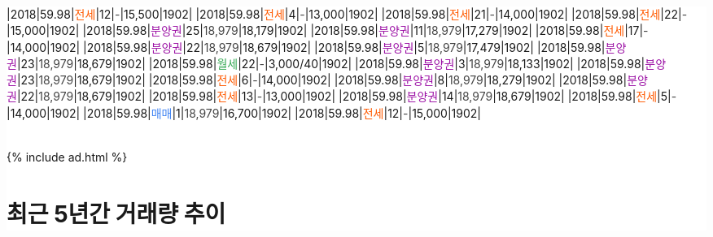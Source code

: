 |2018|59.98|<span style="color:#ff5a00">전세</span>|12|<span style="color:#444444">-</span>|15,500|1902|
|2018|59.98|<span style="color:#ff5a00">전세</span>|4|<span style="color:#444444">-</span>|13,000|1902|
|2018|59.98|<span style="color:#ff5a00">전세</span>|21|<span style="color:#444444">-</span>|14,000|1902|
|2018|59.98|<span style="color:#ff5a00">전세</span>|22|<span style="color:#444444">-</span>|15,000|1902|
|2018|59.98|<span style="color:#9C11A5">분양권</span>|25|<span style="color:#444444">18,979</span>|18,179|1902|
|2018|59.98|<span style="color:#9C11A5">분양권</span>|11|<span style="color:#444444">18,979</span>|17,279|1902|
|2018|59.98|<span style="color:#ff5a00">전세</span>|17|<span style="color:#444444">-</span>|14,000|1902|
|2018|59.98|<span style="color:#9C11A5">분양권</span>|22|<span style="color:#444444">18,979</span>|18,679|1902|
|2018|59.98|<span style="color:#9C11A5">분양권</span>|5|<span style="color:#444444">18,979</span>|17,479|1902|
|2018|59.98|<span style="color:#9C11A5">분양권</span>|23|<span style="color:#444444">18,979</span>|18,679|1902|
|2018|59.98|<span style="color:#34a853">월세</span>|22|<span style="color:#444444">-</span>|3,000/40|1902|
|2018|59.98|<span style="color:#9C11A5">분양권</span>|3|<span style="color:#444444">18,979</span>|18,133|1902|
|2018|59.98|<span style="color:#9C11A5">분양권</span>|23|<span style="color:#444444">18,979</span>|18,679|1902|
|2018|59.98|<span style="color:#ff5a00">전세</span>|6|<span style="color:#444444">-</span>|14,000|1902|
|2018|59.98|<span style="color:#9C11A5">분양권</span>|8|<span style="color:#444444">18,979</span>|18,279|1902|
|2018|59.98|<span style="color:#9C11A5">분양권</span>|22|<span style="color:#444444">18,979</span>|18,679|1902|
|2018|59.98|<span style="color:#ff5a00">전세</span>|13|<span style="color:#444444">-</span>|13,000|1902|
|2018|59.98|<span style="color:#9C11A5">분양권</span>|14|<span style="color:#444444">18,979</span>|18,679|1902|
|2018|59.98|<span style="color:#ff5a00">전세</span>|5|<span style="color:#444444">-</span>|14,000|1902|
|2018|59.98|<span style="color:#4285f3">매매</span>|1|<span style="color:#444444">18,979</span>|16,700|1902|
|2018|59.98|<span style="color:#ff5a00">전세</span>|12|<span style="color:#444444">-</span>|15,000|1902|


<br>
{% include ad.html %}
<br>

# 최근 5년간 거래량 추이


<div style="width:100%;">
    <canvas id="deal_progress" height="200"></canvas>
</div>

<script>
new Chart(document.getElementById("deal_progress"), {
    type: 'line',
    data: {
        labels: ['201404','201405','201406','201407','201408','201409','201410','201411','201412','201501','201502','201503','201504','201505','201506','201507','201508','201509','201510','201511','201512','201601','201602','201603','201604','201605','201606','201607','201608','201609','201610','201611','201612','201701','201702','201703','201704','201705','201706','201707','201708','201709','201710','201711','201712','201801','201802','201803','201804','201805','201806','201807','201808','201809','201810','201811','201812','201901','201902','201903','201904'],
        datasets: [{
            label: '매매',
            pointRadius: 1,
            data: [0, 0, 0, 0, 0, 0, 0, 0, 1, 1, 0, 1, 1, 0, 0, 1, 0, 0, 0, 0, 0, 2, 5, 7, 1, 2, 1, 1, 2, 2, 8, 3, 3, 1, 1, 2, 3, 4, 2, 4, 9, 7, 9, 7, 6, 53, 23, 8, 7, 16, 11, 2, 6, 9, 15, 15, 13, 23, 21, 18, 3],